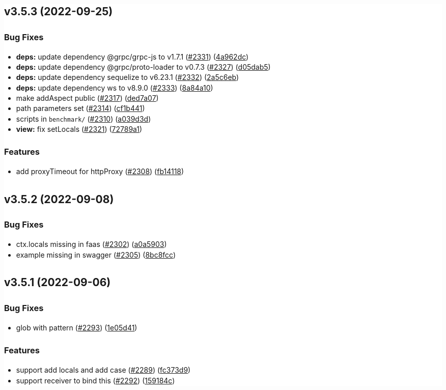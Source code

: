 ## v3.5.3 (2022-09-25)

### Bug Fixes

- **deps:** update dependency @grpc/grpc-js to v1.7.1 ([#2331](https://github.com/midwayjs/midway/issues/2331)) ([4a962dc](https://github.com/midwayjs/midway/commit/4a962dce8f3d2990fc3a2668b7e009b670f99166))
- **deps:** update dependency @grpc/proto-loader to v0.7.3 ([#2327](https://github.com/midwayjs/midway/issues/2327)) ([d05dab5](https://github.com/midwayjs/midway/commit/d05dab5e9c2f73fc14d2bb82f61fb8e6bd52416f))
- **deps:** update dependency sequelize to v6.23.1 ([#2332](https://github.com/midwayjs/midway/issues/2332)) ([2a5c6eb](https://github.com/midwayjs/midway/commit/2a5c6eb82394c4b1427e936da3525d999d459b4e))
- **deps:** update dependency ws to v8.9.0 ([#2333](https://github.com/midwayjs/midway/issues/2333)) ([8a84a10](https://github.com/midwayjs/midway/commit/8a84a109b0a304c3f75db6cfb6dcf11e6d3edd78))
- make addAspect public ([#2317](https://github.com/midwayjs/midway/issues/2317)) ([ded7a07](https://github.com/midwayjs/midway/commit/ded7a0798b4f94936f851b202e2406d6dd3902e6))
- path parameters set ([#2314](https://github.com/midwayjs/midway/issues/2314)) ([cf1b441](https://github.com/midwayjs/midway/commit/cf1b441fa1d80894e69ea6ac3bd159f04a0c6ba5))
- scripts in `benchmark/` ([#2310](https://github.com/midwayjs/midway/issues/2310)) ([a039d3d](https://github.com/midwayjs/midway/commit/a039d3d269311e42cbc15c4431508219351bb521))
- **view:** fix setLocals ([#2321](https://github.com/midwayjs/midway/issues/2321)) ([72789a1](https://github.com/midwayjs/midway/commit/72789a114b1142674c1a8141c7af382538d92400))

### Features

- add proxyTimeout for httpProxy ([#2308](https://github.com/midwayjs/midway/issues/2308)) ([fb14118](https://github.com/midwayjs/midway/commit/fb141183223098534a075ab20bd3e2c366e40d4a))

## v3.5.2 (2022-09-08)

### Bug Fixes

- ctx.locals missing in faas ([#2302](https://github.com/midwayjs/midway/issues/2302)) ([a0a5903](https://github.com/midwayjs/midway/commit/a0a59036e0a0e8b5f92b17829af3f79191c1ee91))
- example missing in swagger ([#2305](https://github.com/midwayjs/midway/issues/2305)) ([8bc8fcc](https://github.com/midwayjs/midway/commit/8bc8fcc9467bcee1f7cd1cf609c93b918c96bc5a))

## v3.5.1 (2022-09-06)

### Bug Fixes

- glob with pattern ([#2293](https://github.com/midwayjs/midway/issues/2293)) ([1e05d41](https://github.com/midwayjs/midway/commit/1e05d41240094b0849caef53f10ef53a54e752ab))

### Features

- support add locals and add case ([#2289](https://github.com/midwayjs/midway/issues/2289)) ([fc373d9](https://github.com/midwayjs/midway/commit/fc373d9ac4d2ae82c90cd476292012fae2f5fc2d))
- support receiver to bind this ([#2292](https://github.com/midwayjs/midway/issues/2292)) ([159184c](https://github.com/midwayjs/midway/commit/159184c87087cf9f76bc55a5cda46f90771bf7db))
